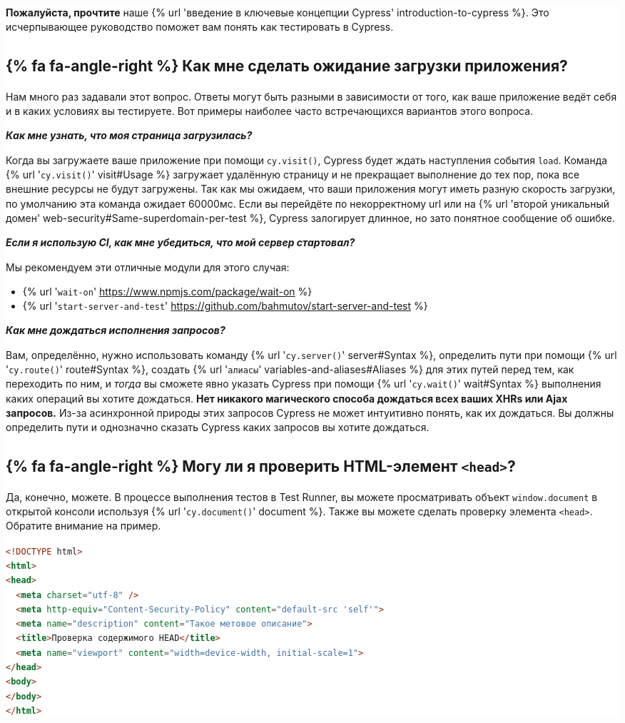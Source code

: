 **Пожалуйста, прочтите** наше {% url 'введение в ключевые концепции Cypress' introduction-to-cypress %}. Это исчерпывающее руководство поможет вам понять как тестировать в Cypress.

## {% fa fa-angle-right %} Как мне сделать ожидание загрузки приложения?

Нам много раз задавали этот вопрос. Ответы могут быть разными в зависимости от того, как ваше приложение ведёт себя и в каких условиях вы тестируете. Вот примеры наиболее часто встречающихся вариантов этого вопроса.

**_Как мне узнать, что моя страница загрузилась?_**

Когда вы загружаете ваше приложение при помощи `cy.visit()`, Cypress будет ждать наступления события `load`. Команда {% url '`cy.visit()`' visit#Usage %} загружает удалённую страницу и не прекращает выполнение до тех пор, пока все внешние ресурсы не будут загружены. Так как мы ожидаем, что ваши приложения могут иметь разную скорость загрузки, по умолчанию эта команда ожидает 60000мс. Если вы перейдёте по некорректному url или на {% url 'второй уникальный домен' web-security#Same-superdomain-per-test %}, Cypress залогирует длинное, но зато понятное сообщение об ошибке.

**_Если я использую CI, как мне убедиться, что мой сервер стартовал?_**

Мы рекомендуем эти отличные модули для этого случая:

* {% url '`wait-on`' https://www.npmjs.com/package/wait-on %}
* {% url '`start-server-and-test`' https://github.com/bahmutov/start-server-and-test %}

**_Как мне дождаться исполнения запросов?_**

Вам, определённо, нужно использовать команду {% url '`cy.server()`' server#Syntax %}, определить пути при помощи {% url '`cy.route()`' route#Syntax %}, создать {% url '`алиасы`' variables-and-aliases#Aliases %} для этих путей перед тем, как переходить по ним, и _тогда_ вы сможете явно указать Cypress при помощи {% url '`cy.wait()`' wait#Syntax %} выполнения каких операций вы хотите дождаться. **Нет никакого магического способа дождаться всех ваших XHRs или Ajax запросов.** Из-за асинхронной природы этих запросов Cypress не может интуитивно понять, как их дождаться. Вы должны определить пути и однозначно сказать Cypress каких запросов вы хотите дождаться.

## {% fa fa-angle-right %} Могу ли я проверить HTML-элемент `<head>`?

Да, конечно, можете. В процессе выполнения тестов в Test Runner, вы можете просматривать объект `window.document` в открытой консоли используя {% url '`cy.document()`' document %}. Также вы можете сделать проверку элемента `<head>`. Обратите внимание на пример.

```html
<!DOCTYPE html>
<html>
<head>
  <meta charset="utf-8" />
  <meta http-equiv="Content-Security-Policy" content="default-src 'self'">
  <meta name="description" content="Такое метовое описание">
  <title>Проверка содержимого HEAD</title>
  <meta name="viewport" content="width=device-width, initial-scale=1">
</head>
<body>
</body>
</html>
```
